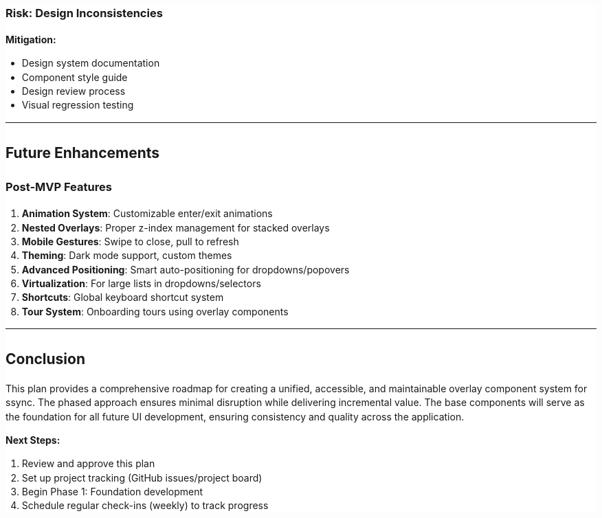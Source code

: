 ### Risk: Design Inconsistencies
**Mitigation:**
- Design system documentation
- Component style guide
- Design review process
- Visual regression testing

---

## Future Enhancements

### Post-MVP Features
1. **Animation System**: Customizable enter/exit animations
2. **Nested Overlays**: Proper z-index management for stacked overlays
3. **Mobile Gestures**: Swipe to close, pull to refresh
4. **Theming**: Dark mode support, custom themes
5. **Advanced Positioning**: Smart auto-positioning for dropdowns/popovers
6. **Virtualization**: For large lists in dropdowns/selectors
7. **Shortcuts**: Global keyboard shortcut system
8. **Tour System**: Onboarding tours using overlay components

---

## Conclusion

This plan provides a comprehensive roadmap for creating a unified, accessible, and maintainable overlay component system for ssync. The phased approach ensures minimal disruption while delivering incremental value. The base components will serve as the foundation for all future UI development, ensuring consistency and quality across the application.

**Next Steps:**
1. Review and approve this plan
2. Set up project tracking (GitHub issues/project board)
3. Begin Phase 1: Foundation development
4. Schedule regular check-ins (weekly) to track progress
